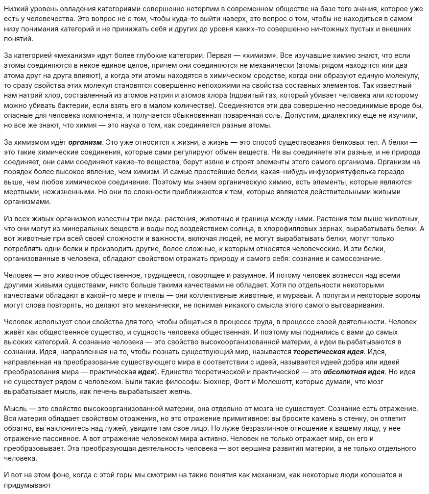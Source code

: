 Низкий уровень овладения категориями совершенно нетерпим в современном обществе на базе того знания, которое уже есть у человечества. Это вопрос не о том, чтобы куда–то выйти наверх, это вопрос о том, чтобы не находиться в самом низу понимания категорий и не принижать себя и других до уровня каких–то совершенно ничтожных пустых и внешних понятий.

За категорией «механизм» идут более глубокие категории. Первая — «химизм». Все изучавшие химию знают, что если атомы соединяются в некое единое целое, причем они соединяются не механически (атомы рядом находятся или два атома друг на друга влияют), а когда эти атомы находятся в химическом сродстве, когда они образуют единую молекулу, то сразу свойства этих молекул становятся совершенно непохожими на свойства составных элементов. Так известный нам натрий хлор, составленный из атомов натрия и атомов хлора (ядовитый газ, который убивает человека или которому можно убивать бактерии, если взять его в малом количестве). Соединяются эти два совершенно несоединимые вроде бы, опасные для человека компонента, и получается обыкновенная поваренная соль. Допустим, диалектику еще не изучили, но все же знают, что химия — это наука о том, как соединяется разные атомы.

За химизмом идёт **_организм_**. Это уже относится к жизни, а жизнь — это способ существования белковых тел. А белки — это такие химические соединения, которые сами регулируют обмен веществ. Не вы соединяете эти разные, и не природа соединяет, они сами соединяют какие–то вещества, берут извне и строят элементы этого самого организма. Организм на порядок более высокое явление, чем химизм. И самые простейшие белки, какая–нибудь инфузориятуфелька гораздо выше, чем любое химическое соединение. Поэтому мы знаем органическую химию, есть элементы, которые являются мертвыми, нежизненными. Но они по сложности приближаются к тем, которые являются действительными живыми организмами.

Из всех живых организмов известны три вида: растения, животные и граница между ними. Растения тем выше животных, что они могут из минеральных веществ и воды под воздействием солнца, в хлорофилловых зернах, вырабатывать белки. А вот животные при всей своей сложности и важности, включая людей, не могут вырабатывать белки, могут только потреблять одни белки и производить другие, более сложные, к которым относятся человеческие. И эти белки, организованные в человека, обладают свойством отражать природу и самого себя: сознание и самосознание.

Человек — это животное общественное, трудящееся, говорящее и разумное. И потому человек вознесся над всеми другими живыми существами, никто больше такими качествами не обладает. Хотя по отдельности некоторыми качествами обладают в какой–то мере и пчелы — они коллективные животные, и муравьи. А попугаи и некоторые вороны могут слова повторять, но делают это механически, не понимая никакого смысла этого самого выговаривания.

Человек использует свои свойства для того, чтобы общаться в процессе труда, в процессе своей деятельности. Человек живёт как общественное существо, и сущность человека общественная. И поэтому мы поднялись с вами до самых высоких категорий. А сознание человека — это свойство высокоорганизованной материи, а идеи вырабатываются в сознании. Идея, направленная на то, чтобы познать существующий мир, называется **_теоретическая идея_**. Идея, направленная на преобразование существующего мира в соответствии с идеей, называется идеей добра или идеей преобразования мира — практическая **_идея_**). Единство теоретической и практической — это **_абсолютная идея_**. Но идея не существует рядом с человеком. Были такие философы: Бюхнер, Фогт и Молешотт, которые думали, что мозг вырабатывает мысль, как печень вырабатывает желчь.

Мысль — это свойство высокоорганизованной материи, она отдельно от мозга не существует. Сознание есть отражение. Вся материя обладает свойством отражения, но это отражение примитивное: вы бросите камень в стенку, он отлетит обратно, вы наклонитесь над лужей, увидите там свое лицо. Но луже безразличное отношение к вашему лицу, у нее отражение пассивное. А вот отражение человеком мира активно. Человек не только отражает мир, он его и преобразовывает. Эта преобразующая деятельность человека — вот вершина развития материи, а не только отдельного человека.

И вот на этом фоне, когда с этой горы мы смотрим на такие понятия как механизм, как некоторые люди копошатся и придумывают
